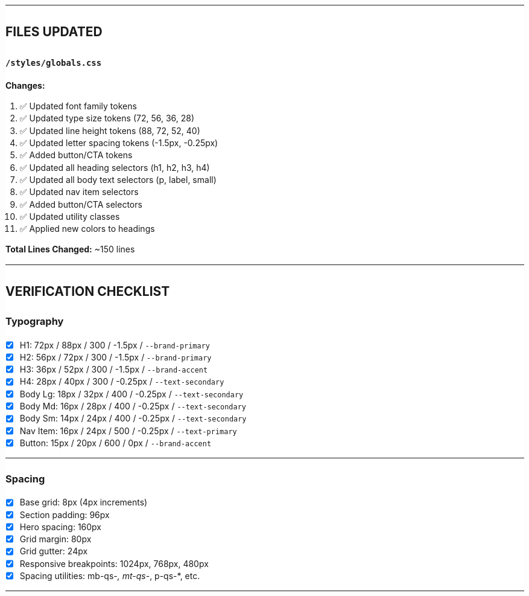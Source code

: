 ```css
```

---

## FILES UPDATED

### `/styles/globals.css`

**Changes:**
1. ✅ Updated font family tokens
2. ✅ Updated type size tokens (72, 56, 36, 28)
3. ✅ Updated line height tokens (88, 72, 52, 40)
4. ✅ Updated letter spacing tokens (-1.5px, -0.25px)
5. ✅ Added button/CTA tokens
6. ✅ Updated all heading selectors (h1, h2, h3, h4)
7. ✅ Updated all body text selectors (p, label, small)
8. ✅ Updated nav item selectors
9. ✅ Added button/CTA selectors
10. ✅ Updated utility classes
11. ✅ Applied new colors to headings

**Total Lines Changed:** ~150 lines

---

## VERIFICATION CHECKLIST

### Typography

- [x] H1: 72px / 88px / 300 / -1.5px / `--brand-primary`
- [x] H2: 56px / 72px / 300 / -1.5px / `--brand-primary`
- [x] H3: 36px / 52px / 300 / -1.5px / `--brand-accent`
- [x] H4: 28px / 40px / 300 / -0.25px / `--text-secondary`
- [x] Body Lg: 18px / 32px / 400 / -0.25px / `--text-secondary`
- [x] Body Md: 16px / 28px / 400 / -0.25px / `--text-secondary`
- [x] Body Sm: 14px / 24px / 400 / -0.25px / `--text-secondary`
- [x] Nav Item: 16px / 24px / 500 / -0.25px / `--text-primary`
- [x] Button: 15px / 20px / 600 / 0px / `--brand-accent`

---

### Spacing

- [x] Base grid: 8px (4px increments)
- [x] Section padding: 96px
- [x] Hero spacing: 160px
- [x] Grid margin: 80px
- [x] Grid gutter: 24px
- [x] Responsive breakpoints: 1024px, 768px, 480px
- [x] Spacing utilities: mb-qs-*, mt-qs-*, p-qs-*, etc.

---